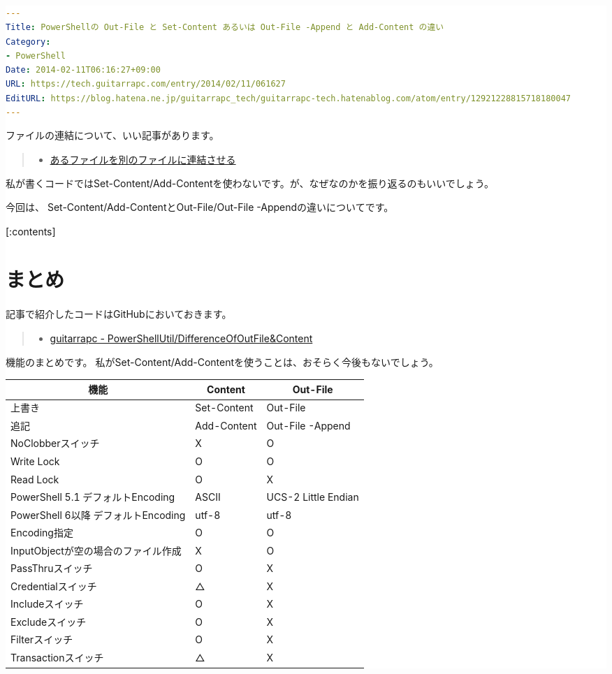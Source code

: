 ```yaml
---
Title: PowerShellの Out-File と Set-Content あるいは Out-File -Append と Add-Content の違い
Category:
- PowerShell
Date: 2014-02-11T06:16:27+09:00
URL: https://tech.guitarrapc.com/entry/2014/02/11/061627
EditURL: https://blog.hatena.ne.jp/guitarrapc_tech/guitarrapc-tech.hatenablog.com/atom/entry/12921228815718180047
---
```


ファイルの連結について、いい記事があります。

> - [あるファイルを別のファイルに連結させる](https://qiita.com/gab_km/items/ecb186149edbc4a4e7ba)

私が書くコードではSet-Content/Add-Contentを使わないです。が、なぜなのかを振り返るのもいいでしょう。

今回は、 Set-Content/Add-ContentとOut-File/Out-File -Appendの違いについてです。

[:contents]

# まとめ

記事で紹介したコードはGitHubにおいておきます。

> - [guitarrapc - PowerShellUtil/DifferenceOfOutFile&Content](https://github.com/guitarrapc/PowerShellUtil/blob/master/DifferenceOfOutFile%26Content/DifferenceOfOutFile%26Content.ps1)

機能のまとめです。
私がSet-Content/Add-Contentを使うことは、おそらく今後もないでしょう。

|機能|Content|Out-File|
|----|----|----|
|上書き|Set-Content|Out-File|
|追記|Add-Content|Out-File -Append|
|NoClobberスイッチ|X|O|
|Write Lock|O|O|
|Read Lock|O|X|
|PowerShell 5.1 デフォルトEncoding| ASCII|UCS-2 Little Endian|
|PowerShell 6以降 デフォルトEncoding| utf-8|utf-8|
|Encoding指定|O|O|
|InputObjectが空の場合のファイル作成|X|O|
|PassThruスイッチ|O|X|
|Credentialスイッチ|△|X|
|Includeスイッチ|O|X|
|Excludeスイッチ|O|X|
|Filterスイッチ|O|X|
|Transactionスイッチ|△|X|
